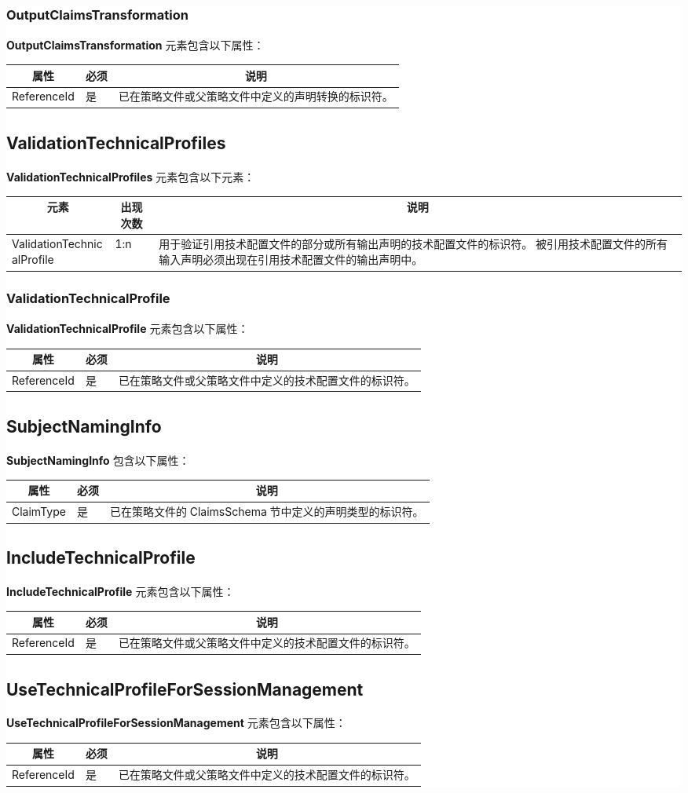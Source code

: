 ### <a name="outputclaimstransformation"></a>OutputClaimsTransformation

**OutputClaimsTransformation** 元素包含以下属性：

| 属性 | 必须 | 说明 |
| --------- | -------- | ----------- |
| ReferenceId | 是 | 已在策略文件或父策略文件中定义的声明转换的标识符。 |

## <a name="validationtechnicalprofiles"></a>ValidationTechnicalProfiles

**ValidationTechnicalProfiles** 元素包含以下元素：

| 元素 | 出现次数 | 说明 |
| ------- | ----------- | ----------- |
| ValidationTechnicalProfile | 1:n | 用于验证引用技术配置文件的部分或所有输出声明的技术配置文件的标识符。 被引用技术配置文件的所有输入声明必须出现在引用技术配置文件的输出声明中。 |

### <a name="validationtechnicalprofile"></a>ValidationTechnicalProfile

**ValidationTechnicalProfile** 元素包含以下属性：

| 属性 | 必须 | 说明 |
| --------- | -------- | ----------- |
| ReferenceId | 是 | 已在策略文件或父策略文件中定义的技术配置文件的标识符。 |

## <a name="subjectnaminginfo"></a>SubjectNamingInfo

**SubjectNamingInfo** 包含以下属性：

| 属性 | 必须 | 说明 |
| --------- | -------- | ----------- |
| ClaimType | 是 | 已在策略文件的 ClaimsSchema 节中定义的声明类型的标识符。 |

## <a name="includetechnicalprofile"></a>IncludeTechnicalProfile

**IncludeTechnicalProfile** 元素包含以下属性：

| 属性 | 必须 | 说明 |
| --------- | -------- | ----------- |
| ReferenceId | 是 | 已在策略文件或父策略文件中定义的技术配置文件的标识符。 |

## <a name="usetechnicalprofileforsessionmanagement"></a>UseTechnicalProfileForSessionManagement

**UseTechnicalProfileForSessionManagement** 元素包含以下属性：

| 属性 | 必须 | 说明 |
| --------- | -------- | ----------- |
| ReferenceId | 是 | 已在策略文件或父策略文件中定义的技术配置文件的标识符。 |
